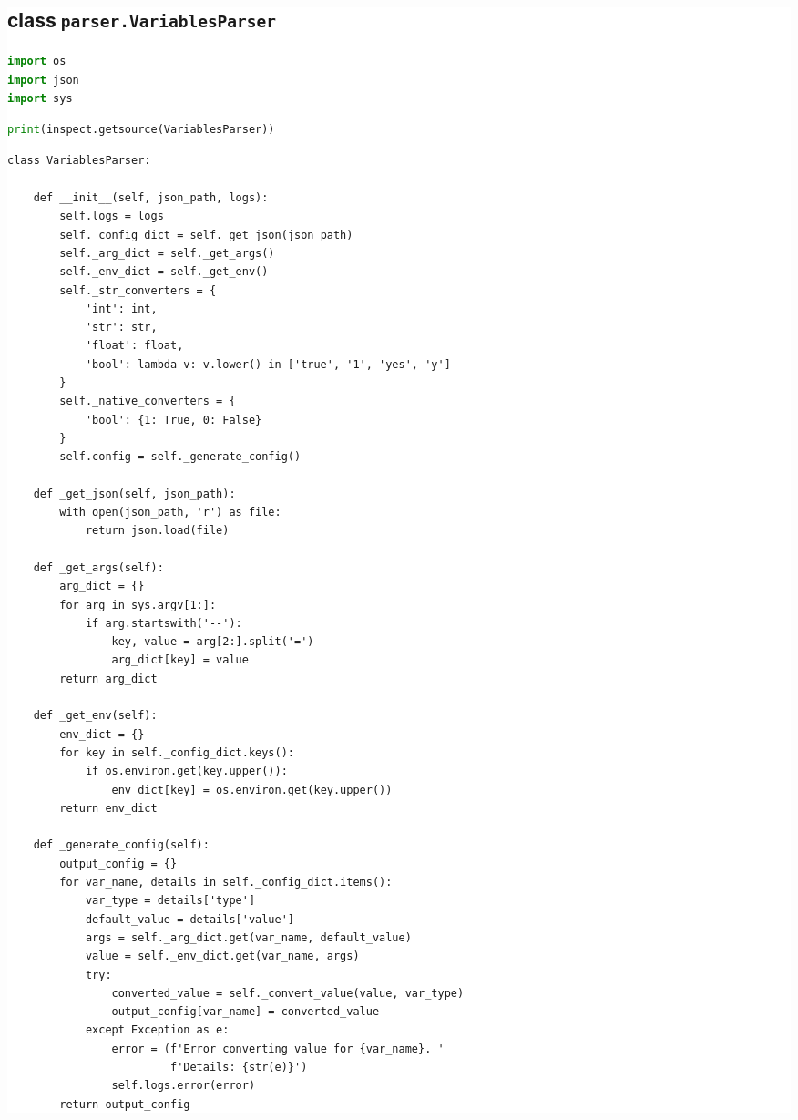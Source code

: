 

## class `parser.VariablesParser`
```python
import os
import json
import sys
```


```python
print(inspect.getsource(VariablesParser))
```

    class VariablesParser:
    
        def __init__(self, json_path, logs):
            self.logs = logs
            self._config_dict = self._get_json(json_path)
            self._arg_dict = self._get_args()
            self._env_dict = self._get_env()
            self._str_converters = {
                'int': int,
                'str': str,
                'float': float,
                'bool': lambda v: v.lower() in ['true', '1', 'yes', 'y']
            }
            self._native_converters = {
                'bool': {1: True, 0: False}
            }
            self.config = self._generate_config()
    
        def _get_json(self, json_path):
            with open(json_path, 'r') as file:
                return json.load(file)
    
        def _get_args(self):
            arg_dict = {}
            for arg in sys.argv[1:]:
                if arg.startswith('--'):
                    key, value = arg[2:].split('=')
                    arg_dict[key] = value
            return arg_dict
    
        def _get_env(self):
            env_dict = {}
            for key in self._config_dict.keys():
                if os.environ.get(key.upper()):
                    env_dict[key] = os.environ.get(key.upper())
            return env_dict
    
        def _generate_config(self):
            output_config = {}
            for var_name, details in self._config_dict.items():
                var_type = details['type']
                default_value = details['value']
                args = self._arg_dict.get(var_name, default_value)
                value = self._env_dict.get(var_name, args)
                try:
                    converted_value = self._convert_value(value, var_type)
                    output_config[var_name] = converted_value
                except Exception as e:
                    error = (f'Error converting value for {var_name}. ' 
                             f'Details: {str(e)}')
                    self.logs.error(error)    
            return output_config
    